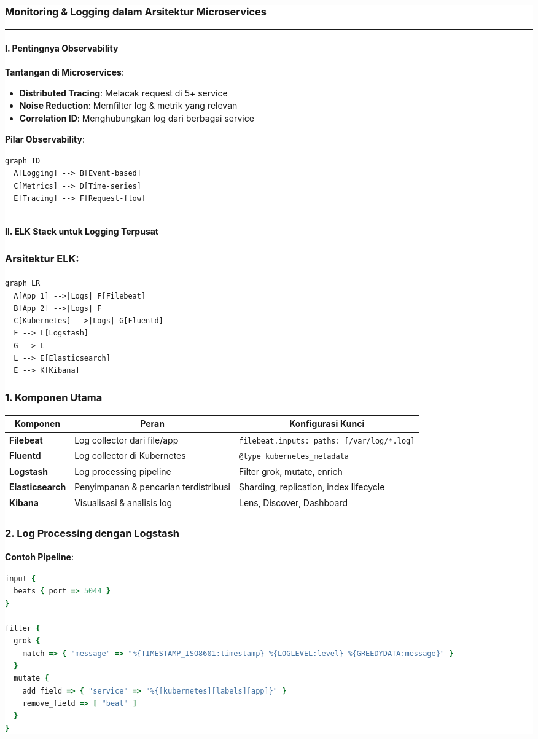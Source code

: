 ### **Monitoring & Logging dalam Arsitektur Microservices**  


---

#### **I. Pentingnya Observability**  
**Tantangan di Microservices**:  
- **Distributed Tracing**: Melacak request di 5+ service  
- **Noise Reduction**: Memfilter log & metrik yang relevan  
- **Correlation ID**: Menghubungkan log dari berbagai service  

**Pilar Observability**:  
```mermaid
graph TD
  A[Logging] --> B[Event-based]
  C[Metrics] --> D[Time-series]
  E[Tracing] --> F[Request-flow]
```

---

#### **II. ELK Stack untuk Logging Terpusat**  

### **Arsitektur ELK**:  
```mermaid
graph LR
  A[App 1] -->|Logs| F[Filebeat]
  B[App 2] -->|Logs| F
  C[Kubernetes] -->|Logs| G[Fluentd]
  F --> L[Logstash]
  G --> L
  L --> E[Elasticsearch]
  E --> K[Kibana]
```

### **1. Komponen Utama**  
| **Komponen**      | **Peran**                              | **Konfigurasi Kunci**                     |  
|--------------------|----------------------------------------|------------------------------------------|  
| **Filebeat**       | Log collector dari file/app            | `filebeat.inputs: paths: [/var/log/*.log]` |  
| **Fluentd**        | Log collector di Kubernetes            | `@type kubernetes_metadata`              |  
| **Logstash**       | Log processing pipeline                | Filter grok, mutate, enrich              |  
| **Elasticsearch**  | Penyimpanan & pencarian terdistribusi  | Sharding, replication, index lifecycle  |  
| **Kibana**         | Visualisasi & analisis log             | Lens, Discover, Dashboard               |  

### **2. Log Processing dengan Logstash**  
**Contoh Pipeline**:  
```ruby
input {
  beats { port => 5044 }
}

filter {
  grok {
    match => { "message" => "%{TIMESTAMP_ISO8601:timestamp} %{LOGLEVEL:level} %{GREEDYDATA:message}" }
  }
  mutate {
    add_field => { "service" => "%{[kubernetes][labels][app]}" }
    remove_field => [ "beat" ]
  }
}
```